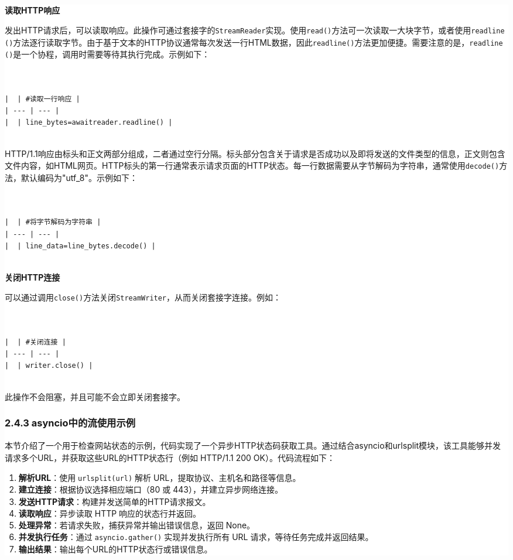 **读取HTTP响应**


发出HTTP请求后，可以读取响应。此操作可通过套接字的`StreamReader`实现。使用`read()`方法可一次读取一大块字节，或者使用`readline()`方法逐行读取字节。由于基于文本的HTTP协议通常每次发送一行HTML数据，因此`readline()`方法更加便捷。需要注意的是，`readline()`是一个协程，调用时需要等待其执行完成。示例如下：



```


|  | #读取一行响应 |
| --- | --- |
|  | line_bytes=awaitreader.readline() |


```

HTTP/1\.1响应由标头和正文两部分组成，二者通过空行分隔。标头部分包含关于请求是否成功以及即将发送的文件类型的信息，正文则包含文件内容，如HTML网页。HTTP标头的第一行通常表示请求页面的HTTP状态。每一行数据需要从字节解码为字符串，通常使用`decode()`方法，默认编码为"utf\_8"。示例如下：



```


|  | #将字节解码为字符串 |
| --- | --- |
|  | line_data=line_bytes.decode() |


```

**关闭HTTP连接**


可以通过调用`close()`方法关闭`StreamWriter`，从而关闭套接字连接。例如：



```


|  | #关闭连接 |
| --- | --- |
|  | writer.close() |


```

此操作不会阻塞，并且可能不会立即关闭套接字。


### 2\.4\.3 asyncio中的流使用示例


本节介绍了一个用于检查网站状态的示例，代码实现了一个异步HTTP状态码获取工具。通过结合asyncio和urlsplit模块，该工具能够并发请求多个URL，并获取这些URL的HTTP状态行（例如 HTTP/1\.1 200 OK）。代码流程如下：


1. **解析URL**：使用 `urlsplit(url)` 解析 URL，提取协议、主机名和路径等信息。
2. **建立连接**：根据协议选择相应端口（80 或 443），并建立异步网络连接。
3. **发送HTTP请求**：构建并发送简单的HTTP请求报文。
4. **读取响应**：异步读取 HTTP 响应的状态行并返回。
5. **处理异常**：若请求失败，捕获异常并输出错误信息，返回 None。
6. **并发执行任务**：通过 `asyncio.gather()` 实现并发执行所有 URL 请求，等待任务完成并返回结果。
7. **输出结果**：输出每个URL的HTTP状态行或错误信息。
